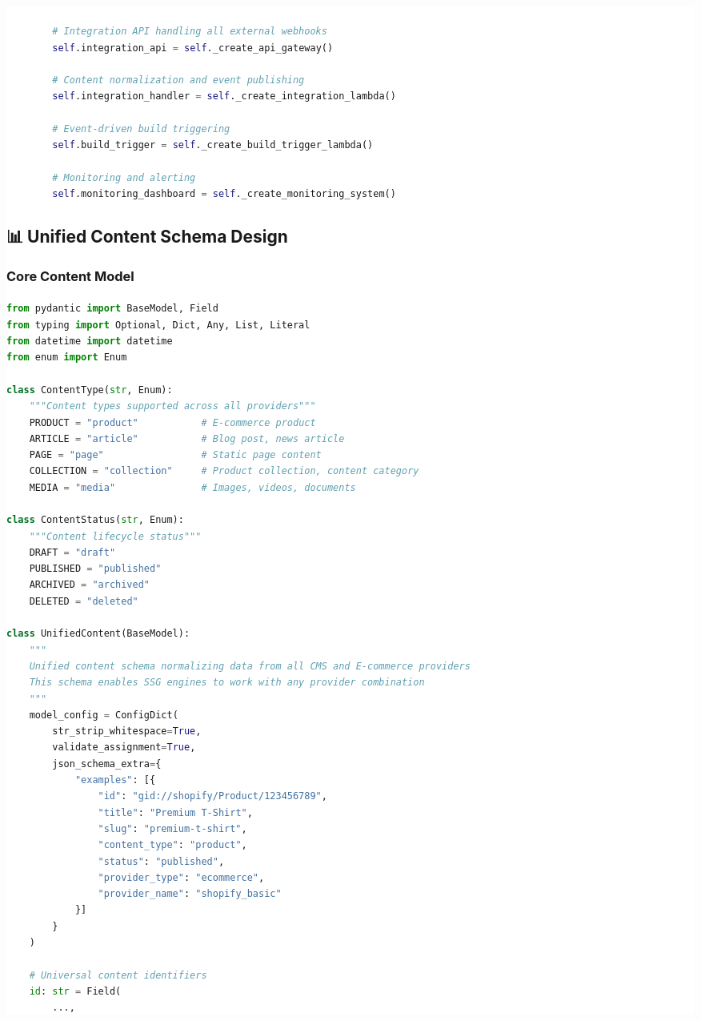 ```python

        # Integration API handling all external webhooks
        self.integration_api = self._create_api_gateway()

        # Content normalization and event publishing
        self.integration_handler = self._create_integration_lambda()

        # Event-driven build triggering
        self.build_trigger = self._create_build_trigger_lambda()

        # Monitoring and alerting
        self.monitoring_dashboard = self._create_monitoring_system()
```

## 📊 Unified Content Schema Design

### Core Content Model

```python
from pydantic import BaseModel, Field
from typing import Optional, Dict, Any, List, Literal
from datetime import datetime
from enum import Enum

class ContentType(str, Enum):
    """Content types supported across all providers"""
    PRODUCT = "product"           # E-commerce product
    ARTICLE = "article"           # Blog post, news article
    PAGE = "page"                 # Static page content
    COLLECTION = "collection"     # Product collection, content category
    MEDIA = "media"               # Images, videos, documents

class ContentStatus(str, Enum):
    """Content lifecycle status"""
    DRAFT = "draft"
    PUBLISHED = "published"
    ARCHIVED = "archived"
    DELETED = "deleted"

class UnifiedContent(BaseModel):
    """
    Unified content schema normalizing data from all CMS and E-commerce providers
    This schema enables SSG engines to work with any provider combination
    """
    model_config = ConfigDict(
        str_strip_whitespace=True,
        validate_assignment=True,
        json_schema_extra={
            "examples": [{
                "id": "gid://shopify/Product/123456789",
                "title": "Premium T-Shirt",
                "slug": "premium-t-shirt",
                "content_type": "product",
                "status": "published",
                "provider_type": "ecommerce",
                "provider_name": "shopify_basic"
            }]
        }
    )

    # Universal content identifiers
    id: str = Field(
        ...,
```